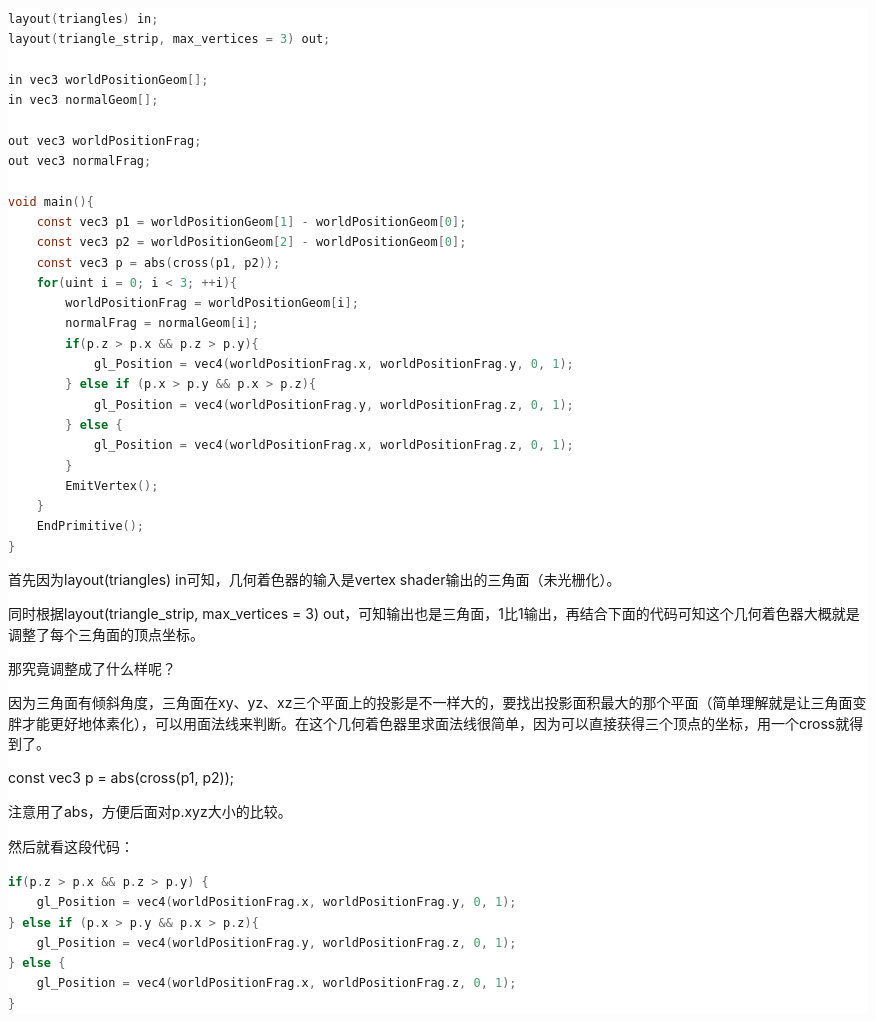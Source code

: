 ```c
layout(triangles) in;
layout(triangle_strip, max_vertices = 3) out;

in vec3 worldPositionGeom[];
in vec3 normalGeom[];

out vec3 worldPositionFrag;
out vec3 normalFrag;

void main(){
	const vec3 p1 = worldPositionGeom[1] - worldPositionGeom[0];
	const vec3 p2 = worldPositionGeom[2] - worldPositionGeom[0];
	const vec3 p = abs(cross(p1, p2)); 
	for(uint i = 0; i < 3; ++i){
		worldPositionFrag = worldPositionGeom[i];
		normalFrag = normalGeom[i];
		if(p.z > p.x && p.z > p.y){
			gl_Position = vec4(worldPositionFrag.x, worldPositionFrag.y, 0, 1);
		} else if (p.x > p.y && p.x > p.z){
			gl_Position = vec4(worldPositionFrag.y, worldPositionFrag.z, 0, 1);
		} else {
			gl_Position = vec4(worldPositionFrag.x, worldPositionFrag.z, 0, 1);
		}
		EmitVertex();
	}
    EndPrimitive();
}
```

首先因为layout(triangles) in可知，几何着色器的输入是vertex shader输出的三角面（未光栅化）。


同时根据layout(triangle_strip, max_vertices = 3) out，可知输出也是三角面，1比1输出，再结合下面的代码可知这个几何着色器大概就是调整了每个三角面的顶点坐标。

那究竟调整成了什么样呢？

因为三角面有倾斜角度，三角面在xy、yz、xz三个平面上的投影是不一样大的，要找出投影面积最大的那个平面（简单理解就是让三角面变胖才能更好地体素化），可以用面法线来判断。在这个几何着色器里求面法线很简单，因为可以直接获得三个顶点的坐标，用一个cross就得到了。

const vec3 p = abs(cross(p1, p2)); 

注意用了abs，方便后面对p.xyz大小的比较。

然后就看这段代码：

```c
if(p.z > p.x && p.z > p.y) {
	gl_Position = vec4(worldPositionFrag.x, worldPositionFrag.y, 0, 1);
} else if (p.x > p.y && p.x > p.z){
	gl_Position = vec4(worldPositionFrag.y, worldPositionFrag.z, 0, 1);
} else {
	gl_Position = vec4(worldPositionFrag.x, worldPositionFrag.z, 0, 1);
}
```
